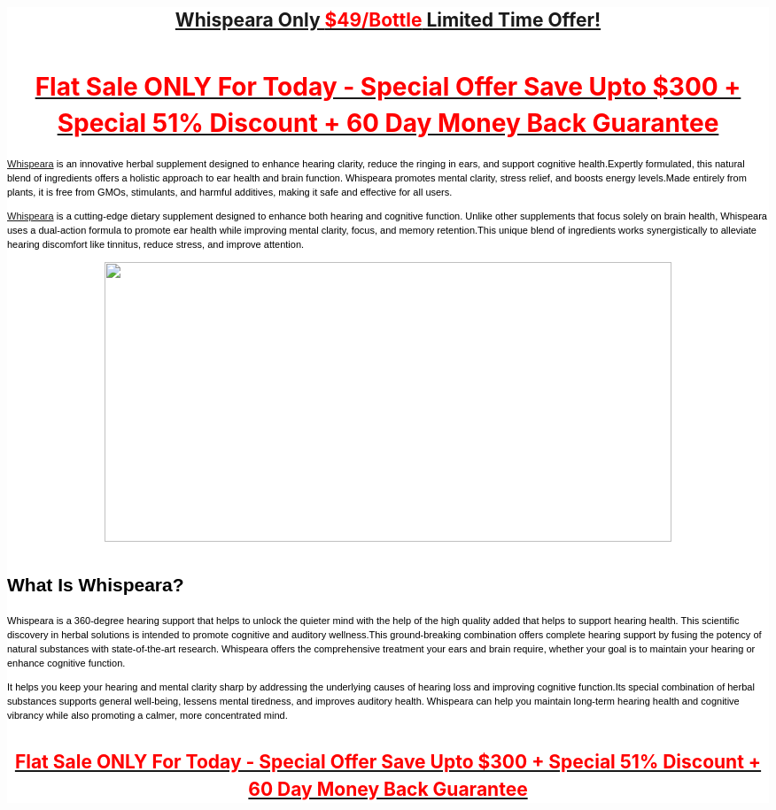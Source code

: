 <h2 style="text-align: center;"><a href="https://www.healthsupplement24x7.com/get-echoxen" target="_blank">Whispeara Only <span style="color: red;">$49/Bottle</span> Limited Time Offer!</a></h2>
<h1 style="text-align: center;"><a href="https://www.healthsupplement24x7.com/get-echoxen"><span style="color: #ff0000;">Flat Sale ONLY For Today - Special Offer Save Upto $300 + Special 51% Discount + 60 Day Money Back Guarantee</span></a></h1>
<p style="-webkit-text-stroke-width: 0px; color: black; font-family: Verdana, Arial, Helvetica, sans-serif; font-size: 11px; font-style: normal; font-variant-caps: normal; font-variant-ligatures: normal; font-weight: 400; letter-spacing: normal; orphans: 2; text-align: start; text-decoration-color: initial; text-decoration-style: initial; text-decoration-thickness: initial; text-indent: 0px; text-transform: none; white-space: normal; widows: 2; word-spacing: 0px;"><a href="https://www.facebook.com/WhispearaOfficial/">Whispeara</a> is an innovative herbal supplement designed to enhance hearing clarity, reduce the ringing in ears, and support cognitive health.Expertly formulated, this natural blend of ingredients offers a holistic approach to ear health and brain function. Whispeara promotes mental clarity, stress relief, and boosts energy levels.Made entirely from plants, it is free from GMOs, stimulants, and harmful additives, making it safe and effective for all users.</p>
<p style="-webkit-text-stroke-width: 0px; color: black; font-family: Verdana, Arial, Helvetica, sans-serif; font-size: 11px; font-style: normal; font-variant-caps: normal; font-variant-ligatures: normal; font-weight: 400; letter-spacing: normal; orphans: 2; text-align: start; text-decoration-color: initial; text-decoration-style: initial; text-decoration-thickness: initial; text-indent: 0px; text-transform: none; white-space: normal; widows: 2; word-spacing: 0px;"><a href="https://www.facebook.com/groups/whispearaofficial/">Whispeara</a> is a cutting-edge dietary supplement designed to enhance both hearing and cognitive function. Unlike other supplements that focus solely on brain health, Whispeara uses a dual-action formula to promote ear health while improving mental clarity, focus, and memory retention.This unique blend of ingredients works synergistically to alleviate hearing discomfort like tinnitus, reduce stress, and improve attention.</p>
<div class="separator" style="clear: both; text-align: center;"><a style="margin-left: 1em; margin-right: 1em;" href="https://www.globalfitnessmart.com/get-whispeara" target="_blank"><img src="https://blogger.googleusercontent.com/img/b/R29vZ2xl/AVvXsEi7sGEVHhQOnWPQDTPGWYN_tuBkpRPbmFOEYpqAtTcwj15lyLAut0JQh235_LiGzJtX-rbzbCosX16WUewPdRwBOu0O1_1bHD5BFYZd_xwOppjAUnDblrMXBxDyUhHlHCgAtJiNIPO8Pn2pOckenML2sy1hbIhiN0B1G6-e039qTNxM02yT4VfNSTu0s_E/w640-h316/Whispeara%204.png" alt="" width="640" height="316" border="0" data-original-height="546" data-original-width="1109" /></a></div>
<h2 style="-webkit-text-stroke-width: 0px; color: black; font-family: Verdana, Arial, Helvetica, sans-serif; font-style: normal; font-variant-caps: normal; font-variant-ligatures: normal; letter-spacing: normal; orphans: 2; text-align: start; text-decoration-color: initial; text-decoration-style: initial; text-decoration-thickness: initial; text-indent: 0px; text-transform: none; white-space: normal; widows: 2; word-spacing: 0px;">What Is Whispeara?</h2>
<p style="-webkit-text-stroke-width: 0px; color: black; font-family: Verdana, Arial, Helvetica, sans-serif; font-size: 11px; font-style: normal; font-variant-caps: normal; font-variant-ligatures: normal; font-weight: 400; letter-spacing: normal; orphans: 2; text-align: start; text-decoration-color: initial; text-decoration-style: initial; text-decoration-thickness: initial; text-indent: 0px; text-transform: none; white-space: normal; widows: 2; word-spacing: 0px;">Whispeara is a 360-degree hearing support that helps to unlock the quieter mind with the help of the high quality added that helps to support hearing health. This scientific discovery in herbal solutions is intended to promote cognitive and auditory wellness.This ground-breaking combination offers complete hearing support by fusing the potency of natural substances with state-of-the-art research. Whispeara offers the comprehensive treatment your ears and brain require, whether your goal is to maintain your hearing or enhance cognitive function.</p>
<p style="-webkit-text-stroke-width: 0px; color: black; font-family: Verdana, Arial, Helvetica, sans-serif; font-size: 11px; font-style: normal; font-variant-caps: normal; font-variant-ligatures: normal; font-weight: 400; letter-spacing: normal; orphans: 2; text-align: start; text-decoration-color: initial; text-decoration-style: initial; text-decoration-thickness: initial; text-indent: 0px; text-transform: none; white-space: normal; widows: 2; word-spacing: 0px;">It helps you keep your hearing and mental clarity sharp by addressing the underlying causes of hearing loss and improving cognitive function.Its special combination of herbal substances supports general well-being, lessens mental tiredness, and improves auditory health. Whispeara can help you maintain long-term hearing health and cognitive vibrancy while also promoting a calmer, more concentrated mind.</p>
<h2 style="text-align: center;"><a href="https://www.healthsupplement24x7.com/get-echoxen"><span style="color: #ff0000;">Flat Sale ONLY For Today - Special Offer Save Upto $300 + Special 51% Discount + 60 Day Money Back Guarantee</span></a></h2>